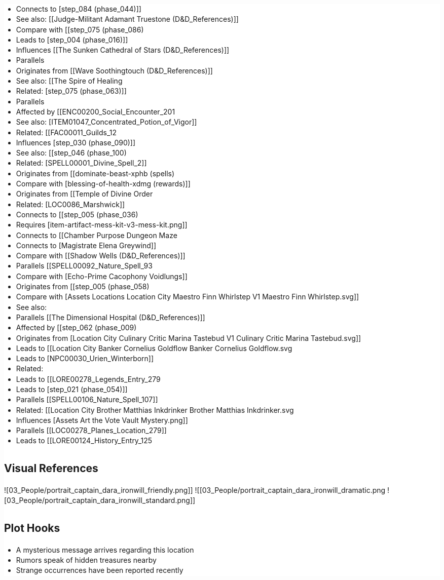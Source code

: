 - Connects to [step_084 (phase_044)]]
- See also: [[Judge-Militant Adamant Truestone (D&D_References)]]
- Compare with [[step_075 (phase_086)
- Leads to [step_004 (phase_016)]]
- Influences [[The Sunken Cathedral of Stars (D&D_References)]]
- Parallels
- Originates from [[Wave Soothingtouch (D&D_References)]]
- See also: [[The Spire of Healing
- Related: [step_075 (phase_063)]]
- Parallels
- Affected by [[ENC00200_Social_Encounter_201
- See also: [ITEM01047_Concentrated_Potion_of_Vigor]]
- Related: [[FAC00011_Guilds_12
- Influences [step_030 (phase_090)]]
- See also: [[step_046 (phase_100)
- Related: [SPELL00001_Divine_Spell_2]]
- Originates from [[dominate-beast-xphb (spells)
- Compare with [blessing-of-health-xdmg (rewards)]]
- Originates from [[Temple of Divine Order
- Related: [LOC0086_Marshwick]]
- Connects to [[step_005 (phase_036)
- Requires [item-artifact-mess-kit-v3-mess-kit.png]]
- Connects to [[Chamber Purpose Dungeon Maze
- Connects to [Magistrate Elena Greywind]]
- Compare with [[Shadow Wells (D&D_References)]]
- Parallels [[SPELL00092_Nature_Spell_93
- Compare with [Echo-Prime Cacophony Voidlungs]]
- Originates from [[step_005 (phase_058)
- Compare with [Assets Locations Location City Maestro Finn Whirlstep V1 Maestro Finn Whirlstep.svg]]
- See also:
- Parallels [[The Dimensional Hospital (D&D_References)]]
- Affected by [[step_062 (phase_009)
- Originates from [Location City Culinary Critic Marina Tastebud V1 Culinary Critic Marina Tastebud.svg]]
- Leads to [[Location City Banker Cornelius Goldflow Banker Cornelius Goldflow.svg
- Leads to [NPC00030_Urien_Winterborn]]
- Related:
- Leads to [[LORE00278_Legends_Entry_279
- Leads to [step_021 (phase_054)]]
- Parallels [[SPELL00106_Nature_Spell_107]]
- Related: [[Location City Brother Matthias Inkdrinker Brother Matthias Inkdrinker.svg
- Influences [Assets Art the Vote Vault Mystery.png]]
- Parallels [[LOC00278_Planes_Location_279]]
- Leads to [[LORE00124_History_Entry_125

## Visual References
![03_People/portrait_captain_dara_ironwill_friendly.png]]
![[03_People/portrait_captain_dara_ironwill_dramatic.png
![03_People/portrait_captain_dara_ironwill_standard.png]]

## Plot Hooks
- A mysterious message arrives regarding this location
- Rumors speak of hidden treasures nearby
- Strange occurrences have been reported recently
